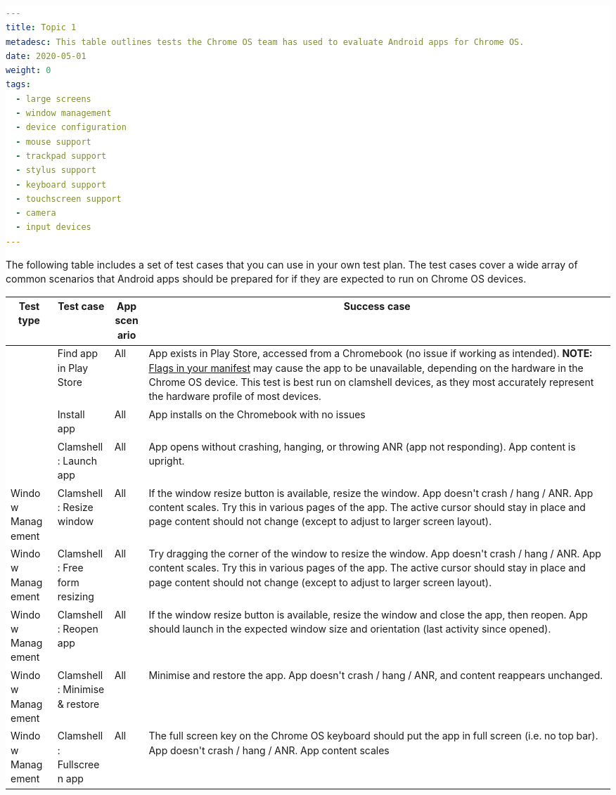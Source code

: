 ```yaml
---
title: Topic 1
metadesc: This table outlines tests the Chrome OS team has used to evaluate Android apps for Chrome OS.
date: 2020-05-01
weight: 0
tags:
  - large screens
  - window management
  - device configuration
  - mouse support
  - trackpad support
  - stylus support
  - keyboard support
  - touchscreen support
  - camera
  - input devices
---
```


The following table includes a set of test cases that you can use in your own test plan. The test cases cover a wide array of common scenarios that Android apps should be prepared for if they are expected to run on Chrome OS devices.

| Test type              | Test case                                          | App scenario                   | Success case                                                                                                                                                                                                                                                                                                                                                                                                     |
| ---------------------- | -------------------------------------------------- | ------------------------------ | ---------------------------------------------------------------------------------------------------------------------------------------------------------------------------------------------------------------------------------------------------------------------------------------------------------------------------------------------------------------------------------------------------------------- |
|                        | Find app in Play Store                             | All                            | App exists in Play Store, accessed from a Chromebook (no issue if working as intended). **NOTE:** [Flags in your manifest](https://developer.android.com/guide/topics/manifest/uses-feature-element) may cause the app to be unavailable, depending on the hardware in the Chrome OS device. This test is best run on clamshell devices, as they most accurately represent the hardware profile of most devices. |
|                        | Install app                                        | All                            | App installs on the Chromebook with no issues                                                                                                                                                                                                                                                                                                                                                                    |
|                        | Clamshell: Launch app                              | All                            | App opens without crashing, hanging, or throwing ANR (app not responding). App content is upright.                                                                                                                                                                                                                                                                                                               |
| Window Management      | Clamshell: Resize window                           | All                            | If the window resize button is available, resize the window. App doesn't crash / hang / ANR. App content scales. Try this in various pages of the app. The active cursor should stay in place and page content should not change (except to adjust to larger screen layout).                                                                                                                                     |
| Window Management      | Clamshell: Free form resizing                      | All                            | Try dragging the corner of the window to resize the window. App doesn't crash / hang / ANR. App content scales. Try this in various pages of the app. The active cursor should stay in place and page content should not change (except to adjust to larger screen layout).                                                                                                                                      |
| Window Management      | Clamshell: Reopen app                              | All                            | If the window resize button is available, resize the window and close the app, then reopen. App should launch in the expected window size and orientation (last activity since opened).                                                                                                                                                                                                                          |
| Window Management      | Clamshell: Minimise & restore                      | All                            | Minimise and restore the app. App doesn't crash / hang / ANR, and content reappears unchanged.                                                                                                                                                                                                                                                                                                                   |
| Window Management      | Clamshell: Fullscreen app                          | All                            | The full screen key on the Chrome OS keyboard should put the app in full screen (i.e. no top bar). App doesn't crash / hang / ANR. App content scales                                                                                                                                                                                                                                                            |